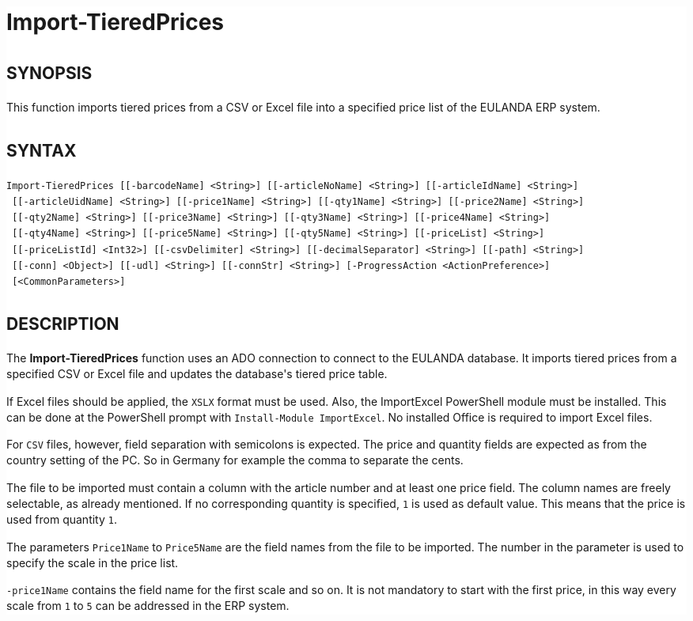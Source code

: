 ﻿---
external help file: EulandaConnect-help.xml
Module Name: EulandaConnect
online version: https://github.com/Eulanda/EulandaConnect/blob/master/docs/Import-TieredPrices.md
schema: 2.0.0
lastMod: 2024-03-19T06:27:25
---

# Import-TieredPrices

## SYNOPSIS
This function imports tiered prices from a CSV or Excel file into a specified price list of the EULANDA ERP system.

## SYNTAX

```
Import-TieredPrices [[-barcodeName] <String>] [[-articleNoName] <String>] [[-articleIdName] <String>]
 [[-articleUidName] <String>] [[-price1Name] <String>] [[-qty1Name] <String>] [[-price2Name] <String>]
 [[-qty2Name] <String>] [[-price3Name] <String>] [[-qty3Name] <String>] [[-price4Name] <String>]
 [[-qty4Name] <String>] [[-price5Name] <String>] [[-qty5Name] <String>] [[-priceList] <String>]
 [[-priceListId] <Int32>] [[-csvDelimiter] <String>] [[-decimalSeparator] <String>] [[-path] <String>]
 [[-conn] <Object>] [[-udl] <String>] [[-connStr] <String>] [-ProgressAction <ActionPreference>]
 [<CommonParameters>]
```

## DESCRIPTION
The **Import-TieredPrices** function uses an ADO connection to connect to the EULANDA database. It imports tiered prices from a specified CSV or Excel file and updates the database's tiered price table.

If Excel files should be applied, the `XSLX` format must be used. Also, the ImportExcel PowerShell module must be installed. This can be done at the PowerShell prompt with `Install-Module ImportExcel`. No installed Office is required to import Excel files.

For `CSV` files, however, field separation with semicolons is expected. The price and quantity fields are expected as from the country setting of the PC. So in Germany for example the comma to separate the cents.

The file to be imported must contain a column with the article number and at least one price field. The column names are freely selectable, as already mentioned. If no corresponding quantity is specified, `1` is used as default value. This means that the price is used from quantity `1`.

The parameters `Price1Name` to `Price5Name` are the field names from the file to be imported. The number in the parameter is used to specify the scale in the price list.

`-price1Name` contains the field name for the first scale and so on. It is not mandatory to start with the first price, in this way every scale from `1` to `5` can be addressed in the ERP system.
